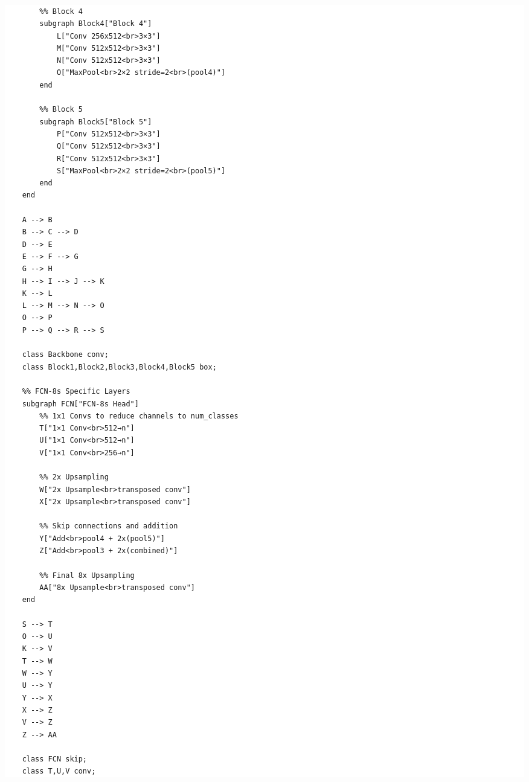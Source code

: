 ```mermaid
        %% Block 4
        subgraph Block4["Block 4"]
            L["Conv 256x512<br>3×3"]
            M["Conv 512x512<br>3×3"]
            N["Conv 512x512<br>3×3"]
            O["MaxPool<br>2×2 stride=2<br>(pool4)"]
        end
        
        %% Block 5
        subgraph Block5["Block 5"]
            P["Conv 512x512<br>3×3"]
            Q["Conv 512x512<br>3×3"]
            R["Conv 512x512<br>3×3"]
            S["MaxPool<br>2×2 stride=2<br>(pool5)"]
        end
    end
    
    A --> B
    B --> C --> D
    D --> E
    E --> F --> G
    G --> H
    H --> I --> J --> K
    K --> L
    L --> M --> N --> O
    O --> P
    P --> Q --> R --> S
    
    class Backbone conv;
    class Block1,Block2,Block3,Block4,Block5 box;

    %% FCN-8s Specific Layers
    subgraph FCN["FCN-8s Head"]
        %% 1x1 Convs to reduce channels to num_classes
        T["1×1 Conv<br>512→n"]
        U["1×1 Conv<br>512→n"]
        V["1×1 Conv<br>256→n"]
        
        %% 2x Upsampling
        W["2x Upsample<br>transposed conv"]
        X["2x Upsample<br>transposed conv"]
        
        %% Skip connections and addition
        Y["Add<br>pool4 + 2x(pool5)"]
        Z["Add<br>pool3 + 2x(combined)"]
        
        %% Final 8x Upsampling
        AA["8x Upsample<br>transposed conv"]
    end
    
    S --> T
    O --> U
    K --> V
    T --> W
    W --> Y
    U --> Y
    Y --> X
    X --> Z
    V --> Z
    Z --> AA
    
    class FCN skip;
    class T,U,V conv;
```